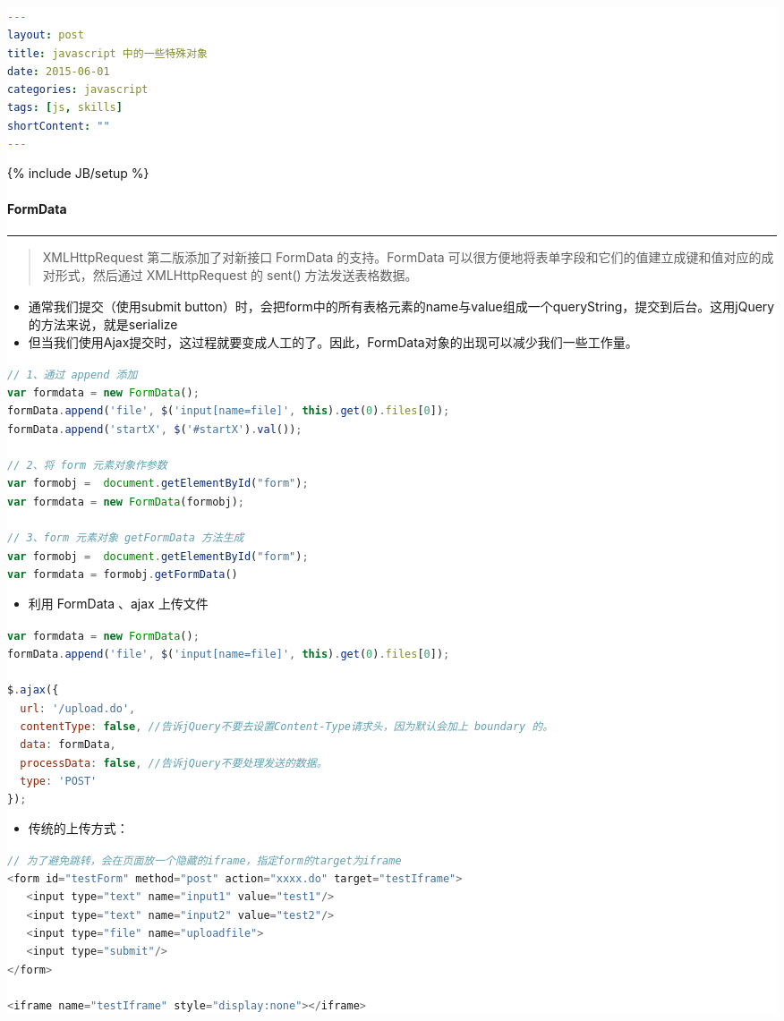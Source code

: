 ```yaml
---
layout: post
title: javascript 中的一些特殊对象
date: 2015-06-01
categories: javascript
tags: [js, skills]
shortContent: ""
---
```

{% include JB/setup %}

#### FormData

---

> XMLHttpRequest 第二版添加了对新接口 FormData 的支持。FormData 可以很方便地将表单字段和它们的值建立成键和值对应的成对形式，然后通过 XMLHttpRequest 的 sent() 方法发送表格数据。

* 通常我们提交（使用submit button）时，会把form中的所有表格元素的name与value组成一个queryString，提交到后台。这用jQuery的方法来说，就是serialize
* 但当我们使用Ajax提交时，这过程就要变成人工的了。因此，FormData对象的出现可以减少我们一些工作量。

````javascript
// 1、通过 append 添加
var formdata = new FormData();
formData.append('file', $('input[name=file]', this).get(0).files[0]);
formData.append('startX', $('#startX').val());

// 2、将 form 元素对象作参数 
var formobj =  document.getElementById("form");
var formdata = new FormData(formobj);

// 3、form 元素对象 getFormData 方法生成
var formobj =  document.getElementById("form");
var formdata = formobj.getFormData()
````

* 利用 FormData 、ajax 上传文件

````javascript
var formdata = new FormData();
formData.append('file', $('input[name=file]', this).get(0).files[0]);

$.ajax({
  url: '/upload.do',
  contentType: false, //告诉jQuery不要去设置Content-Type请求头，因为默认会加上 boundary 的。
  data: formData,
  processData: false, //告诉jQuery不要处理发送的数据。
  type: 'POST'
});
````

* 传统的上传方式：

````javascript
// 为了避免跳转，会在页面放一个隐藏的iframe，指定form的target为iframe
<form id="testForm" method="post" action="xxxx.do" target="testIframe">
   <input type="text" name="input1" value="test1"/>
   <input type="text" name="input2" value="test2"/>
   <input type="file" name="uploadfile">
   <input type="submit"/>
</form>

<iframe name="testIframe" style="display:none"></iframe>
````
